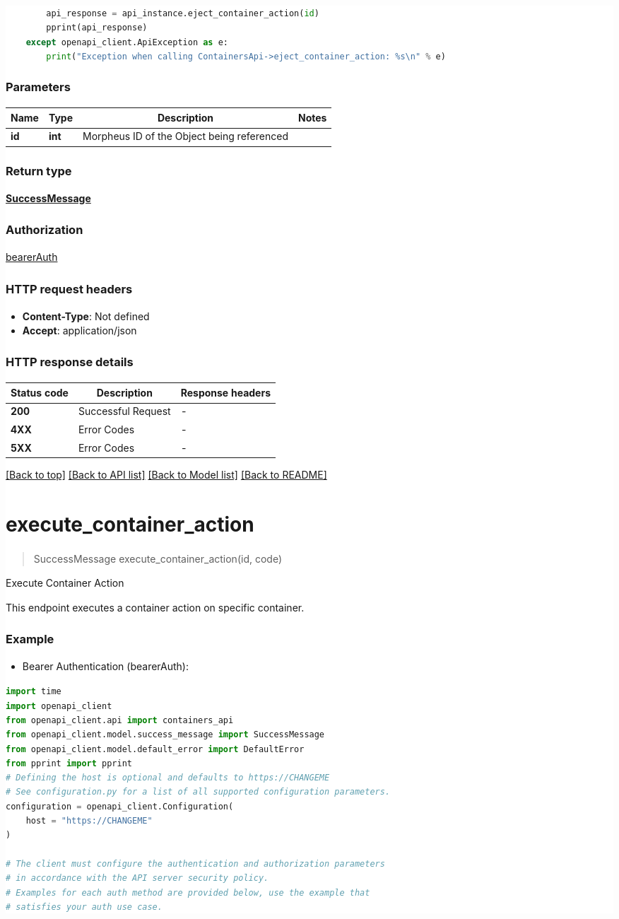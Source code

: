 ```python
        api_response = api_instance.eject_container_action(id)
        pprint(api_response)
    except openapi_client.ApiException as e:
        print("Exception when calling ContainersApi->eject_container_action: %s\n" % e)
```


### Parameters

Name | Type | Description  | Notes
------------- | ------------- | ------------- | -------------
 **id** | **int**| Morpheus ID of the Object being referenced |

### Return type

[**SuccessMessage**](SuccessMessage.md)

### Authorization

[bearerAuth](../README.md#bearerAuth)

### HTTP request headers

 - **Content-Type**: Not defined
 - **Accept**: application/json


### HTTP response details

| Status code | Description | Response headers |
|-------------|-------------|------------------|
**200** | Successful Request |  -  |
**4XX** | Error Codes |  -  |
**5XX** | Error Codes |  -  |

[[Back to top]](#) [[Back to API list]](../README.md#documentation-for-api-endpoints) [[Back to Model list]](../README.md#documentation-for-models) [[Back to README]](../README.md)

# **execute_container_action**
> SuccessMessage execute_container_action(id, code)

Execute Container Action

This endpoint executes a container action on specific container.

### Example

* Bearer Authentication (bearerAuth):

```python
import time
import openapi_client
from openapi_client.api import containers_api
from openapi_client.model.success_message import SuccessMessage
from openapi_client.model.default_error import DefaultError
from pprint import pprint
# Defining the host is optional and defaults to https://CHANGEME
# See configuration.py for a list of all supported configuration parameters.
configuration = openapi_client.Configuration(
    host = "https://CHANGEME"
)

# The client must configure the authentication and authorization parameters
# in accordance with the API server security policy.
# Examples for each auth method are provided below, use the example that
# satisfies your auth use case.
```